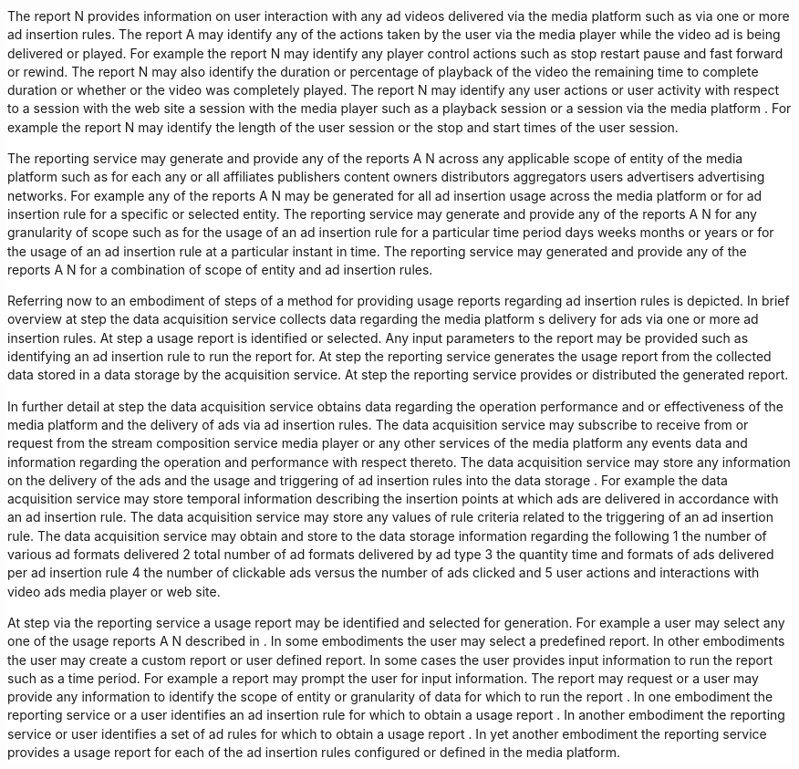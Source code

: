 The report N provides information on user interaction with any ad videos delivered via the media platform such as via one or more ad insertion rules. The report A may identify any of the actions taken by the user via the media player while the video ad is being delivered or played. For example the report N may identify any player control actions such as stop restart pause and fast forward or rewind. The report N may also identify the duration or percentage of playback of the video the remaining time to complete duration or whether or the video was completely played. The report N may identify any user actions or user activity with respect to a session with the web site a session with the media player such as a playback session or a session via the media platform . For example the report N may identify the length of the user session or the stop and start times of the user session.

The reporting service may generate and provide any of the reports A N across any applicable scope of entity of the media platform such as for each any or all affiliates publishers content owners distributors aggregators users advertisers advertising networks. For example any of the reports A N may be generated for all ad insertion usage across the media platform or for ad insertion rule for a specific or selected entity. The reporting service may generate and provide any of the reports A N for any granularity of scope such as for the usage of an ad insertion rule for a particular time period days weeks months or years or for the usage of an ad insertion rule at a particular instant in time. The reporting service may generated and provide any of the reports A N for a combination of scope of entity and ad insertion rules.

Referring now to an embodiment of steps of a method for providing usage reports regarding ad insertion rules is depicted. In brief overview at step the data acquisition service collects data regarding the media platform s delivery for ads via one or more ad insertion rules. At step a usage report is identified or selected. Any input parameters to the report may be provided such as identifying an ad insertion rule to run the report for. At step the reporting service generates the usage report from the collected data stored in a data storage by the acquisition service. At step the reporting service provides or distributed the generated report.

In further detail at step the data acquisition service obtains data regarding the operation performance and or effectiveness of the media platform and the delivery of ads via ad insertion rules. The data acquisition service may subscribe to receive from or request from the stream composition service media player or any other services of the media platform any events data and information regarding the operation and performance with respect thereto. The data acquisition service may store any information on the delivery of the ads and the usage and triggering of ad insertion rules into the data storage . For example the data acquisition service may store temporal information describing the insertion points at which ads are delivered in accordance with an ad insertion rule. The data acquisition service may store any values of rule criteria related to the triggering of an ad insertion rule. The data acquisition service may obtain and store to the data storage information regarding the following 1 the number of various ad formats delivered 2 total number of ad formats delivered by ad type 3 the quantity time and formats of ads delivered per ad insertion rule 4 the number of clickable ads versus the number of ads clicked and 5 user actions and interactions with video ads media player or web site.

At step via the reporting service a usage report may be identified and selected for generation. For example a user may select any one of the usage reports A N described in . In some embodiments the user may select a predefined report. In other embodiments the user may create a custom report or user defined report. In some cases the user provides input information to run the report such as a time period. For example a report may prompt the user for input information. The report may request or a user may provide any information to identify the scope of entity or granularity of data for which to run the report . In one embodiment the reporting service or a user identifies an ad insertion rule for which to obtain a usage report . In another embodiment the reporting service or user identifies a set of ad rules for which to obtain a usage report . In yet another embodiment the reporting service provides a usage report for each of the ad insertion rules configured or defined in the media platform.
